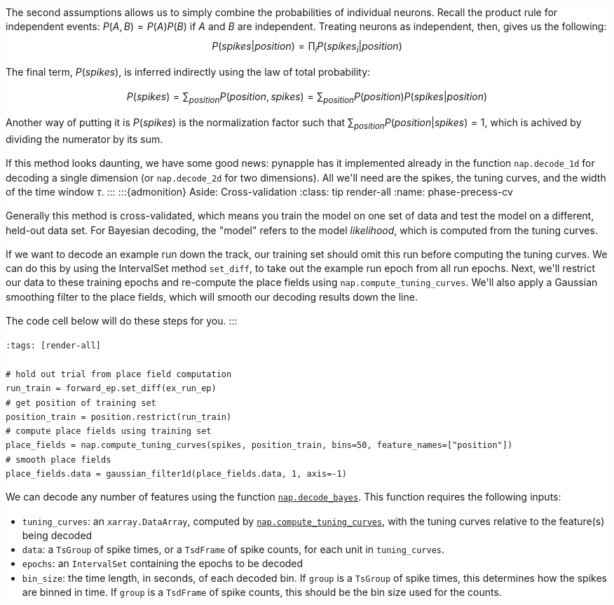 The second assumptions allows us to simply combine the probabilities of individual neurons. Recall the product rule for independent events: $P(A,B) = P(A)P(B)$ if $A$ and $B$ are independent. Treating neurons as independent, then, gives us the following:
$$
P(spikes|position) = \prod_i P(spikes_i|position)
$$

The final term, $P(spikes)$, is inferred indirectly using the law of total probability:

$$P(spikes) = \sum_{position}P(position,spikes) = \sum_{position}P(position)P(spikes|position)$$

Another way of putting it is $P(spikes)$ is the normalization factor such that $\sum_{position} P(position|spikes) = 1$, which is achived by dividing the numerator by its sum.

If this method looks daunting, we have some good news: pynapple has it implemented already in the function `nap.decode_1d` for decoding a single dimension (or `nap.decode_2d` for two dimensions). All we'll need are the spikes, the tuning curves, and the width of the time window $\tau$.
:::
:::{admonition} Aside: Cross-validation
:class: tip render-all
:name: phase-precess-cv
    
Generally this method is cross-validated, which means you train the model on one set of data and test the model on a different, held-out data set. For Bayesian decoding, the "model" refers to the model *likelihood*, which is computed from the tuning curves. 

If we want to decode an example run down the track, our training set should omit this run before computing the tuning curves. We can do this by using the IntervalSet method `set_diff`, to take out the example run epoch from all run epochs. Next, we'll restrict our data to these training epochs and re-compute the place fields using `nap.compute_tuning_curves`. We'll also apply a Gaussian smoothing filter to the place fields, which will smooth our decoding results down the line.

The code cell below will do these steps for you.
:::
```{code-cell} ipython3
:tags: [render-all]

# hold out trial from place field computation
run_train = forward_ep.set_diff(ex_run_ep)
# get position of training set
position_train = position.restrict(run_train)
# compute place fields using training set
place_fields = nap.compute_tuning_curves(spikes, position_train, bins=50, feature_names=["position"])
# smooth place fields
place_fields.data = gaussian_filter1d(place_fields.data, 1, axis=-1)
```


We can decode any number of features using the function [`nap.decode_bayes`](pynapple.process.decoding.decode_bayes). This function requires the following inputs:
- `tuning_curves`: an `xarray.DataArray`, computed by [`nap.compute_tuning_curves`](pynapple.process.tuning_curves.compute_tuning_curves), with the tuning curves relative to the feature(s) being decoded
- `data`: a `TsGroup` of spike times, or a `TsdFrame` of spike counts, for each unit in `tuning_curves`.
- `epochs`: an `IntervalSet` containing the epochs to be decoded
- `bin_size`: the time length, in seconds, of each decoded bin. If `group` is a `TsGroup` of spike times, this determines how the spikes are binned in time. If `group` is a `TsdFrame` of spike counts, this should be the bin size used for the counts.
